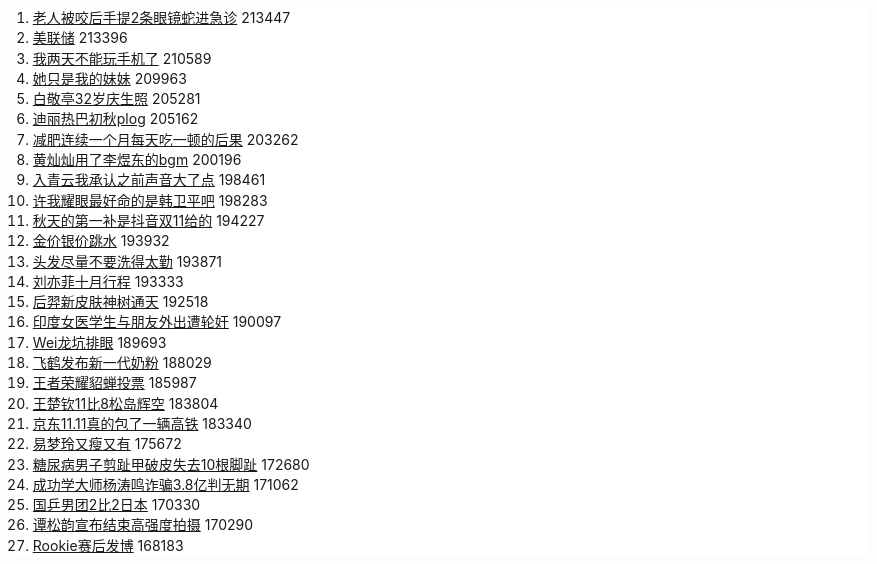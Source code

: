1. [老人被咬后手提2条眼镜蛇进急诊](https://s.weibo.com/weibo?q=%23%E8%80%81%E4%BA%BA%E8%A2%AB%E5%92%AC%E5%90%8E%E6%89%8B%E6%8F%902%E6%9D%A1%E7%9C%BC%E9%95%9C%E8%9B%87%E8%BF%9B%E6%80%A5%E8%AF%8A%23&t=31&band_rank=17&Refer=top) 213447
1. [美联储](https://s.weibo.com/weibo?q=%E7%BE%8E%E8%81%94%E5%82%A8&t=31&band_rank=12&Refer=top) 213396
1. [我两天不能玩手机了](https://s.weibo.com/weibo?q=%E6%88%91%E4%B8%A4%E5%A4%A9%E4%B8%8D%E8%83%BD%E7%8E%A9%E6%89%8B%E6%9C%BA%E4%BA%86&t=31&band_rank=12&Refer=top) 210589
1. [她只是我的妹妹](https://s.weibo.com/weibo?q=%E5%A5%B9%E5%8F%AA%E6%98%AF%E6%88%91%E7%9A%84%E5%A6%B9%E5%A6%B9&t=31&band_rank=18&Refer=top) 209963
1. [白敬亭32岁庆生照](https://s.weibo.com/weibo?q=%23%E7%99%BD%E6%95%AC%E4%BA%AD32%E5%B2%81%E5%BA%86%E7%94%9F%E7%85%A7%23&t=31&band_rank=14&Refer=top) 205281
1. [迪丽热巴初秋plog](https://s.weibo.com/weibo?q=%23%E8%BF%AA%E4%B8%BD%E7%83%AD%E5%B7%B4%E5%88%9D%E7%A7%8Bplog%23&t=31&band_rank=12&Refer=top) 205162
1. [减肥连续一个月每天吃一顿的后果](https://s.weibo.com/weibo?q=%E5%87%8F%E8%82%A5%E8%BF%9E%E7%BB%AD%E4%B8%80%E4%B8%AA%E6%9C%88%E6%AF%8F%E5%A4%A9%E5%90%83%E4%B8%80%E9%A1%BF%E7%9A%84%E5%90%8E%E6%9E%9C&t=31&band_rank=15&Refer=top) 203262
1. [黄灿灿用了李煜东的bgm](https://s.weibo.com/weibo?q=%E9%BB%84%E7%81%BF%E7%81%BF%E7%94%A8%E4%BA%86%E6%9D%8E%E7%85%9C%E4%B8%9C%E7%9A%84bgm&t=31&band_rank=17&Refer=top) 200196
1. [入青云我承认之前声音大了点](https://s.weibo.com/weibo?q=%E5%85%A5%E9%9D%92%E4%BA%91%E6%88%91%E6%89%BF%E8%AE%A4%E4%B9%8B%E5%89%8D%E5%A3%B0%E9%9F%B3%E5%A4%A7%E4%BA%86%E7%82%B9&t=31&band_rank=19&Refer=top) 198461
1. [许我耀眼最好命的是韩卫平吧](https://s.weibo.com/weibo?q=%23%E8%AE%B8%E6%88%91%E8%80%80%E7%9C%BC%E6%9C%80%E5%A5%BD%E5%91%BD%E7%9A%84%E6%98%AF%E9%9F%A9%E5%8D%AB%E5%B9%B3%E5%90%A7%23&t=31&band_rank=17&Refer=top) 198283
1. [秋天的第一补是抖音双11给的](https://s.weibo.com/weibo?q=%23%E7%A7%8B%E5%A4%A9%E7%9A%84%E7%AC%AC%E4%B8%80%E8%A1%A5%E6%98%AF%E6%8A%96%E9%9F%B3%E5%8F%8C11%E7%BB%99%E7%9A%84%23&t=31&band_rank=20&Refer=top) 194227
1. [金价银价跳水](https://s.weibo.com/weibo?q=%23%E9%87%91%E4%BB%B7%E9%93%B6%E4%BB%B7%E8%B7%B3%E6%B0%B4%23&t=31&band_rank=21&Refer=top) 193932
1. [头发尽量不要洗得太勤](https://s.weibo.com/weibo?q=%23%E5%A4%B4%E5%8F%91%E5%B0%BD%E9%87%8F%E4%B8%8D%E8%A6%81%E6%B4%97%E5%BE%97%E5%A4%AA%E5%8B%A4%23&t=31&band_rank=22&Refer=top) 193871
1. [刘亦菲十月行程](https://s.weibo.com/weibo?q=%23%E5%88%98%E4%BA%A6%E8%8F%B2%E5%8D%81%E6%9C%88%E8%A1%8C%E7%A8%8B%23&t=31&band_rank=18&Refer=top) 193333
1. [后羿新皮肤神树通天](https://s.weibo.com/weibo?q=%23%E5%90%8E%E7%BE%BF%E6%96%B0%E7%9A%AE%E8%82%A4%E7%A5%9E%E6%A0%91%E9%80%9A%E5%A4%A9%23&t=31&band_rank=23&Refer=top) 192518
1. [印度女医学生与朋友外出遭轮奸](https://s.weibo.com/weibo?q=%23%E5%8D%B0%E5%BA%A6%E5%A5%B3%E5%8C%BB%E5%AD%A6%E7%94%9F%E4%B8%8E%E6%9C%8B%E5%8F%8B%E5%A4%96%E5%87%BA%E9%81%AD%E8%BD%AE%E5%A5%B8%23&t=31&band_rank=24&Refer=top) 190097
1. [Wei龙坑排眼](https://s.weibo.com/weibo?q=Wei%E9%BE%99%E5%9D%91%E6%8E%92%E7%9C%BC&t=31&band_rank=13&Refer=top) 189693
1. [飞鹤发布新一代奶粉](https://s.weibo.com/weibo?q=%23%E9%A3%9E%E9%B9%A4%E5%8F%91%E5%B8%83%E6%96%B0%E4%B8%80%E4%BB%A3%E5%A5%B6%E7%B2%89%23&t=31&band_rank=19&Refer=top) 188029
1. [王者荣耀貂蝉投票](https://s.weibo.com/weibo?q=%E7%8E%8B%E8%80%85%E8%8D%A3%E8%80%80%E8%B2%82%E8%9D%89%E6%8A%95%E7%A5%A8&t=31&band_rank=19&Refer=top) 185987
1. [王楚钦11比8松岛辉空](https://s.weibo.com/weibo?q=%23%E7%8E%8B%E6%A5%9A%E9%92%A611%E6%AF%948%E6%9D%BE%E5%B2%9B%E8%BE%89%E7%A9%BA%23&t=31&band_rank=23&Refer=top) 183804
1. [京东11.11真的包了一辆高铁](https://s.weibo.com/weibo?q=%23%E4%BA%AC%E4%B8%9C11.11%E7%9C%9F%E7%9A%84%E5%8C%85%E4%BA%86%E4%B8%80%E8%BE%86%E9%AB%98%E9%93%81%23&t=31&band_rank=14&Refer=top) 183340
1. [易梦玲又瘦又有](https://s.weibo.com/weibo?q=%23%E6%98%93%E6%A2%A6%E7%8E%B2%E5%8F%88%E7%98%A6%E5%8F%88%E6%9C%89%23&t=31&band_rank=16&Refer=top) 175672
1. [糖尿病男子剪趾甲破皮失去10根脚趾](https://s.weibo.com/weibo?q=%23%E7%B3%96%E5%B0%BF%E7%97%85%E7%94%B7%E5%AD%90%E5%89%AA%E8%B6%BE%E7%94%B2%E7%A0%B4%E7%9A%AE%E5%A4%B1%E5%8E%BB10%E6%A0%B9%E8%84%9A%E8%B6%BE%23&t=31&band_rank=25&Refer=top) 172680
1. [成功学大师杨涛鸣诈骗3.8亿判无期](https://s.weibo.com/weibo?q=%23%E6%88%90%E5%8A%9F%E5%AD%A6%E5%A4%A7%E5%B8%88%E6%9D%A8%E6%B6%9B%E9%B8%A3%E8%AF%88%E9%AA%973.8%E4%BA%BF%E5%88%A4%E6%97%A0%E6%9C%9F%23&t=31&band_rank=24&Refer=top) 171062
1. [国乒男团2比2日本](https://s.weibo.com/weibo?q=%23%E5%9B%BD%E4%B9%92%E7%94%B7%E5%9B%A22%E6%AF%942%E6%97%A5%E6%9C%AC%23&t=31&band_rank=5&Refer=top) 170330
1. [谭松韵宣布结束高强度拍摄](https://s.weibo.com/weibo?q=%E8%B0%AD%E6%9D%BE%E9%9F%B5%E5%AE%A3%E5%B8%83%E7%BB%93%E6%9D%9F%E9%AB%98%E5%BC%BA%E5%BA%A6%E6%8B%8D%E6%91%84&t=31&band_rank=25&Refer=top) 170290
1. [Rookie赛后发博](https://s.weibo.com/weibo?q=Rookie%E8%B5%9B%E5%90%8E%E5%8F%91%E5%8D%9A&t=31&band_rank=26&Refer=top) 168183